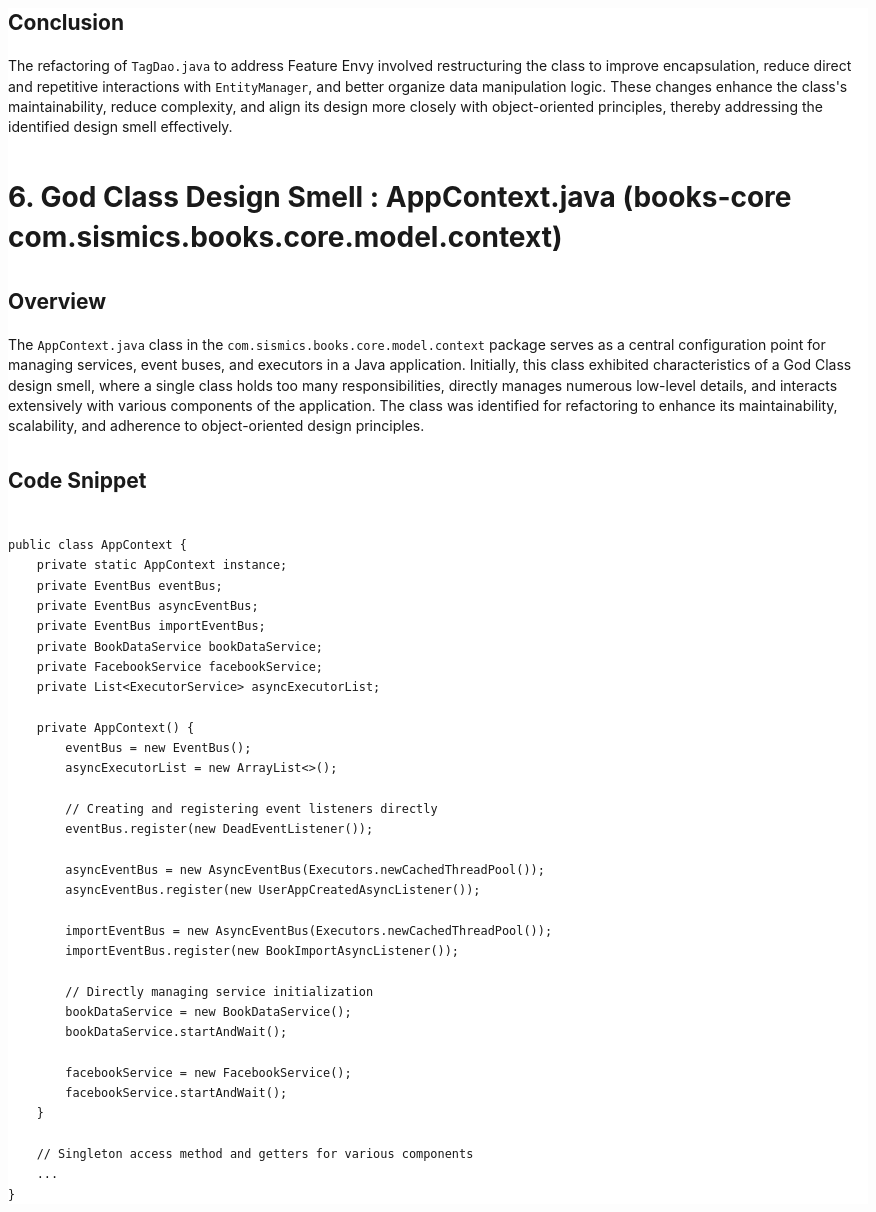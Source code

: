 ## Conclusion

The refactoring of `TagDao.java` to address Feature Envy involved restructuring the class to improve encapsulation, reduce direct and repetitive interactions with `EntityManager`, and better organize data manipulation logic. These changes enhance the class's maintainability, reduce complexity, and align its design more closely with object-oriented principles, thereby addressing the identified design smell effectively.

<div style="page-break-before: always;"></div>

# 6. God Class Design Smell : AppContext.java (books-core com.sismics.books.core.model.context)

## Overview

The `AppContext.java` class in the `com.sismics.books.core.model.context` package serves as a central configuration point for managing services, event buses, and executors in a Java application. Initially, this class exhibited characteristics of a God Class design smell, where a single class holds too many responsibilities, directly manages numerous low-level details, and interacts extensively with various components of the application. The class was identified for refactoring to enhance its maintainability, scalability, and adherence to object-oriented design principles.

## Code Snippet

```

public class AppContext {
    private static AppContext instance;
    private EventBus eventBus;
    private EventBus asyncEventBus;
    private EventBus importEventBus;
    private BookDataService bookDataService;
    private FacebookService facebookService;
    private List<ExecutorService> asyncExecutorList;

    private AppContext() {
        eventBus = new EventBus();
        asyncExecutorList = new ArrayList<>();
        
        // Creating and registering event listeners directly
        eventBus.register(new DeadEventListener());
        
        asyncEventBus = new AsyncEventBus(Executors.newCachedThreadPool());
        asyncEventBus.register(new UserAppCreatedAsyncListener());
        
        importEventBus = new AsyncEventBus(Executors.newCachedThreadPool());
        importEventBus.register(new BookImportAsyncListener());
        
        // Directly managing service initialization
        bookDataService = new BookDataService();
        bookDataService.startAndWait();
        
        facebookService = new FacebookService();
        facebookService.startAndWait();
    }

    // Singleton access method and getters for various components
    ...
}
```

